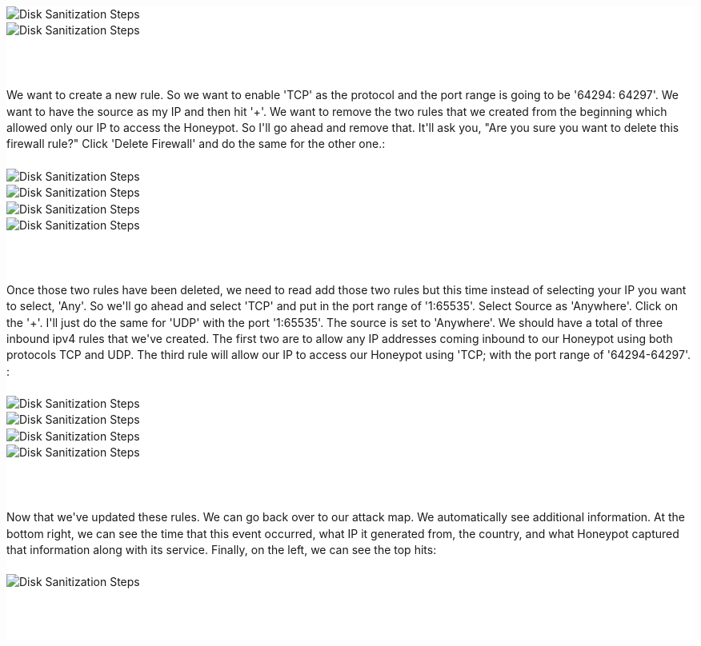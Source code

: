 <img src="https://snipboard.io/aUP7fg.jpg" height="80%" width="80%" alt="Disk Sanitization Steps"/>
<br />
<img src="https://snipboard.io/hOBkIT.jpg" height="80%" width="80%" alt="Disk Sanitization Steps"/>
<br />
<br />
<br />
<br />
We want to create a new rule. So we want to enable 'TCP' as the protocol and the port range is going to be '64294: 64297'. We want to have the source as my IP and then hit '+'. We want to remove the two rules that we created from the beginning which allowed only our IP to access the Honeypot. So I'll go ahead and remove that. It'll ask you, "Are you sure you want to delete this firewall rule?" Click 'Delete Firewall' and do the same for the other one.:  <br/>
<br />
<img src="https://snipboard.io/UjZP1J.jpg" height="80%" width="80%" alt="Disk Sanitization Steps"/>
<br />
<img src="https://snipboard.io/PSR3o8.jpg" height="80%" width="80%" alt="Disk Sanitization Steps"/>
<br />
<img src="https://snipboard.io/0vQ4xc.jpg" height="80%" width="80%" alt="Disk Sanitization Steps"/>
<br />
<img src="https://snipboard.io/Wd04VD.jpg" height="80%" width="80%" alt="Disk Sanitization Steps"/>
<br />
<br />
<br />
<br />
Once those two rules have been deleted, we need to read add those two rules but this time instead of selecting your IP you want to select, 'Any'. So we'll go ahead and select 'TCP' and put in the port range of '1:65535'. Select Source as 'Anywhere'. Click on the '+'. I'll just do the same for 'UDP' with the port '1:65535'. The source is set to 'Anywhere'. We should have a total of three inbound ipv4 rules that we've created. The first two are to allow any IP addresses coming inbound to our Honeypot using both protocols TCP and UDP. The third rule will allow our IP to access our Honeypot using 'TCP; with the port range of '64294-64297'. :  <br/>
<br />
<img src="https://snipboard.io/QZutpi.jpg" height="80%" width="80%" alt="Disk Sanitization Steps"/>
<br />
<img src="https://snipboard.io/OXjpgy.jpg" height="80%" width="80%" alt="Disk Sanitization Steps"/>
<br />
<img src="https://snipboard.io/fiBsIo.jpg" height="80%" width="80%" alt="Disk Sanitization Steps"/>
<br />
<img src="https://snipboard.io/B3Rt69.jpg" height="80%" width="80%" alt="Disk Sanitization Steps"/>
<br />
<br />
<br />
<br />
Now that we've updated these rules. We can go back over to our attack map. We automatically see additional information. At the bottom right, we can see the time that this event occurred, what IP it generated from, the country, and what Honeypot captured that information along with its service. Finally, on the left, we can see the top hits:  <br/>
<br />
<img src="https://snipboard.io/ldRI2i.jpg" height="80%" width="80%" alt="Disk Sanitization Steps"/>
<br />
<br />
<br />
<br />
